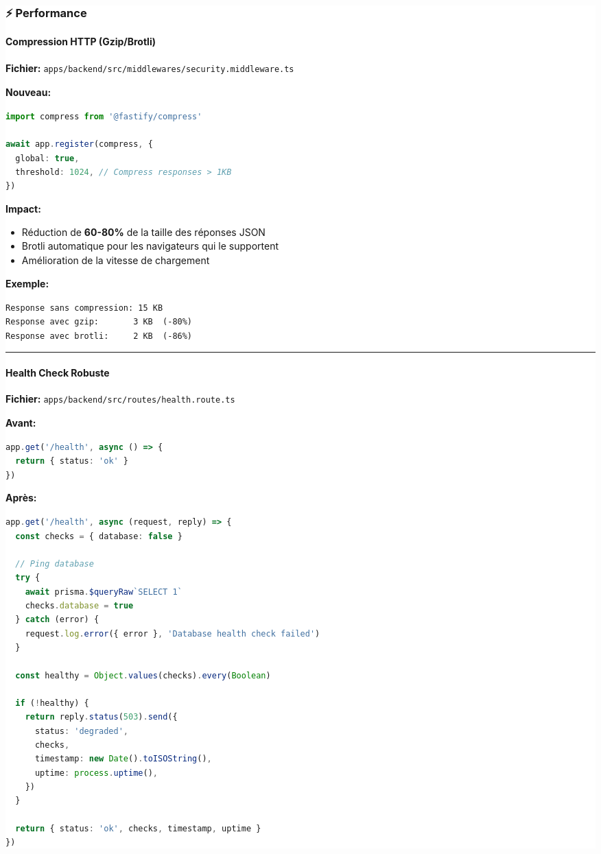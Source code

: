 ### ⚡ Performance

#### Compression HTTP (Gzip/Brotli)
**Fichier:** `apps/backend/src/middlewares/security.middleware.ts`

**Nouveau:**
```typescript
import compress from '@fastify/compress'

await app.register(compress, {
  global: true,
  threshold: 1024, // Compress responses > 1KB
})
```

**Impact:**
- Réduction de **60-80%** de la taille des réponses JSON
- Brotli automatique pour les navigateurs qui le supportent
- Amélioration de la vitesse de chargement

**Exemple:**
```
Response sans compression: 15 KB
Response avec gzip:       3 KB  (-80%)
Response avec brotli:     2 KB  (-86%)
```

---

#### Health Check Robuste
**Fichier:** `apps/backend/src/routes/health.route.ts`

**Avant:**
```typescript
app.get('/health', async () => {
  return { status: 'ok' }
})
```

**Après:**
```typescript
app.get('/health', async (request, reply) => {
  const checks = { database: false }

  // Ping database
  try {
    await prisma.$queryRaw`SELECT 1`
    checks.database = true
  } catch (error) {
    request.log.error({ error }, 'Database health check failed')
  }

  const healthy = Object.values(checks).every(Boolean)

  if (!healthy) {
    return reply.status(503).send({
      status: 'degraded',
      checks,
      timestamp: new Date().toISOString(),
      uptime: process.uptime(),
    })
  }

  return { status: 'ok', checks, timestamp, uptime }
})
```
